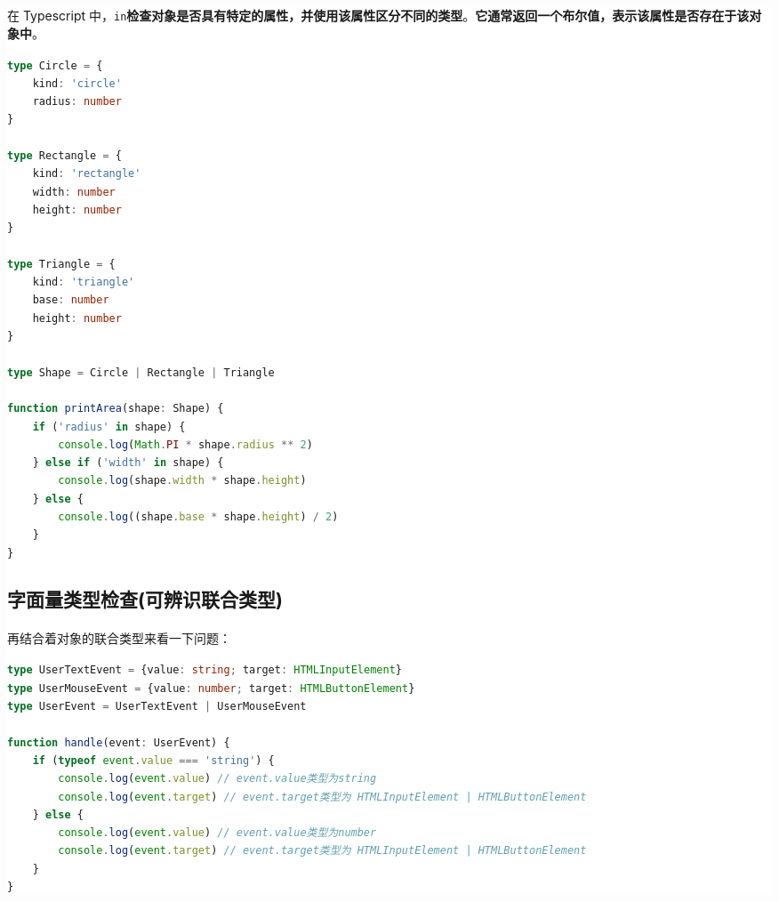在 Typescript 中，`in`**检查对象是否具有特定的属性，并使用该属性区分不同的类型**。**它通常返回一个布尔值，表示该属性是否存在于该对象中**。

```typescript
type Circle = {
    kind: 'circle'
    radius: number
}

type Rectangle = {
    kind: 'rectangle'
    width: number
    height: number
}

type Triangle = {
    kind: 'triangle'
    base: number
    height: number
}

type Shape = Circle | Rectangle | Triangle

function printArea(shape: Shape) {
    if ('radius' in shape) {
        console.log(Math.PI * shape.radius ** 2)
    } else if ('width' in shape) {
        console.log(shape.width * shape.height)
    } else {
        console.log((shape.base * shape.height) / 2)
    }
}
```

## 字面量类型检查(可辨识联合类型)

再结合着对象的联合类型来看一下问题：

```typescript
type UserTextEvent = {value: string; target: HTMLInputElement}
type UserMouseEvent = {value: number; target: HTMLButtonElement}
type UserEvent = UserTextEvent | UserMouseEvent

function handle(event: UserEvent) {
    if (typeof event.value === 'string') {
        console.log(event.value) // event.value类型为string
        console.log(event.target) // event.target类型为 HTMLInputElement | HTMLButtonElement
    } else {
        console.log(event.value) // event.value类型为number
        console.log(event.target) // event.target类型为 HTMLInputElement | HTMLButtonElement
    }
}
```
